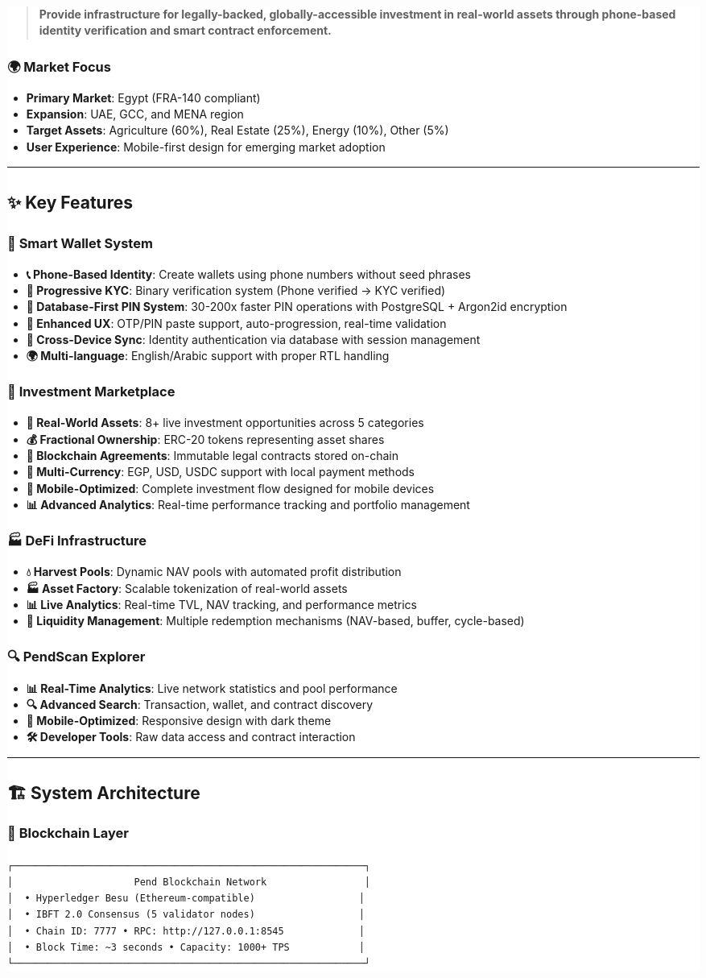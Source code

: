 > **Provide infrastructure for legally-backed, globally-accessible investment in real-world assets through phone-based identity verification and smart contract enforcement.**

### 🌍 Market Focus

- **Primary Market**: Egypt (FRA-140 compliant)
- **Expansion**: UAE, GCC, and MENA region
- **Target Assets**: Agriculture (60%), Real Estate (25%), Energy (10%), Other (5%)
- **User Experience**: Mobile-first design for emerging market adoption

---

## ✨ Key Features

### 📱 **Smart Wallet System**
- **📞 Phone-Based Identity**: Create wallets using phone numbers without seed phrases
- **🔐 Progressive KYC**: Binary verification system (Phone verified → KYC verified)
- **🔑 Database-First PIN System**: 30-200x faster PIN operations with PostgreSQL + Argon2id encryption
- **📲 Enhanced UX**: OTP/PIN paste support, auto-progression, real-time validation
- **🔄 Cross-Device Sync**: Identity authentication via database with session management
- **🌍 Multi-language**: English/Arabic support with proper RTL handling

### 🏪 **Investment Marketplace**
- **🌾 Real-World Assets**: 8+ live investment opportunities across 5 categories
- **💰 Fractional Ownership**: ERC-20 tokens representing asset shares
- **📑 Blockchain Agreements**: Immutable legal contracts stored on-chain
- **💱 Multi-Currency**: EGP, USD, USDC support with local payment methods
- **🎯 Mobile-Optimized**: Complete investment flow designed for mobile devices
- **📊 Advanced Analytics**: Real-time performance tracking and portfolio management

### 🏭 **DeFi Infrastructure**
- **💧 Harvest Pools**: Dynamic NAV pools with automated profit distribution
- **🏭 Asset Factory**: Scalable tokenization of real-world assets
- **📊 Live Analytics**: Real-time TVL, NAV tracking, and performance metrics
- **🔄 Liquidity Management**: Multiple redemption mechanisms (NAV-based, buffer, cycle-based)

### 🔍 **PendScan Explorer**
- **📊 Real-Time Analytics**: Live network statistics and pool performance
- **🔍 Advanced Search**: Transaction, wallet, and contract discovery
- **📱 Mobile-Optimized**: Responsive design with dark theme
- **🛠️ Developer Tools**: Raw data access and contract interaction

---

## 🏗️ System Architecture

### 🔗 **Blockchain Layer**
```
┌─────────────────────────────────────────────────────────────┐
│                     Pend Blockchain Network                 │
│  • Hyperledger Besu (Ethereum-compatible)                  │
│  • IBFT 2.0 Consensus (5 validator nodes)                  │
│  • Chain ID: 7777 • RPC: http://127.0.0.1:8545             │
│  • Block Time: ~3 seconds • Capacity: 1000+ TPS            │
└─────────────────────────────────────────────────────────────┘
```
